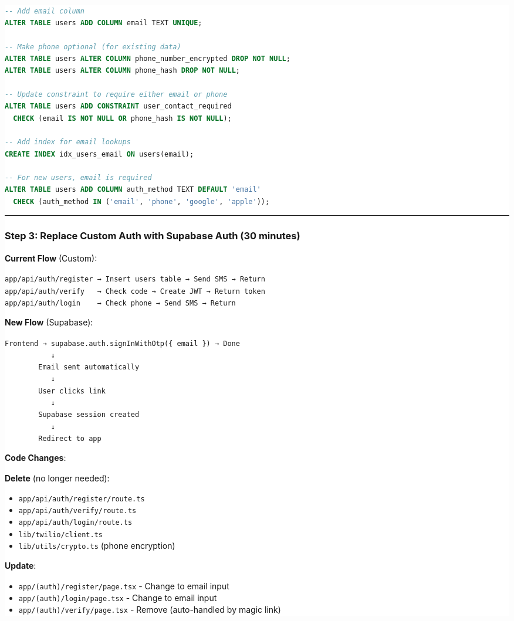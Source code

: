 ```sql
-- Add email column
ALTER TABLE users ADD COLUMN email TEXT UNIQUE;

-- Make phone optional (for existing data)
ALTER TABLE users ALTER COLUMN phone_number_encrypted DROP NOT NULL;
ALTER TABLE users ALTER COLUMN phone_hash DROP NOT NULL;

-- Update constraint to require either email or phone
ALTER TABLE users ADD CONSTRAINT user_contact_required
  CHECK (email IS NOT NULL OR phone_hash IS NOT NULL);

-- Add index for email lookups
CREATE INDEX idx_users_email ON users(email);

-- For new users, email is required
ALTER TABLE users ADD COLUMN auth_method TEXT DEFAULT 'email'
  CHECK (auth_method IN ('email', 'phone', 'google', 'apple'));
```

---

### Step 3: Replace Custom Auth with Supabase Auth (30 minutes)

**Current Flow** (Custom):
```
app/api/auth/register → Insert users table → Send SMS → Return
app/api/auth/verify   → Check code → Create JWT → Return token
app/api/auth/login    → Check phone → Send SMS → Return
```

**New Flow** (Supabase):
```
Frontend → supabase.auth.signInWithOtp({ email }) → Done
           ↓
        Email sent automatically
           ↓
        User clicks link
           ↓
        Supabase session created
           ↓
        Redirect to app
```

**Code Changes**:

**Delete** (no longer needed):
- `app/api/auth/register/route.ts`
- `app/api/auth/verify/route.ts`
- `app/api/auth/login/route.ts`
- `lib/twilio/client.ts`
- `lib/utils/crypto.ts` (phone encryption)

**Update**:
- `app/(auth)/register/page.tsx` - Change to email input
- `app/(auth)/login/page.tsx` - Change to email input
- `app/(auth)/verify/page.tsx` - Remove (auto-handled by magic link)
